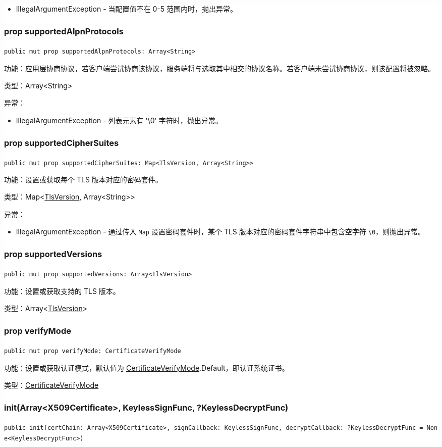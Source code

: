 - IllegalArgumentException - 当配置值不在 0-5 范围内时，抛出异常。

### prop supportedAlpnProtocols

```cangjie
public mut prop supportedAlpnProtocols: Array<String>
```

功能：应用层协商协议，若客户端尝试协商该协议，服务端将与选取其中相交的协议名称。若客户端未尝试协商协议，则该配置将被忽略。

类型：Array\<String>

异常：

- IllegalArgumentException - 列表元素有 '\0' 字符时，抛出异常。

### prop supportedCipherSuites

```cangjie
public mut prop supportedCipherSuites: Map<TlsVersion, Array<String>>
```

功能：设置或获取每个 TLS 版本对应的密码套件。

类型：Map\<[TlsVersion](../common/tls_common_package_api/tls_common_package_enums.md#enum-tlsversion), Array\<String>>

异常：

- IllegalArgumentException - 通过传入 `Map` 设置密码套件时，某个 TLS 版本对应的密码套件字符串中包含空字符 `\0`，则抛出异常。

### prop supportedVersions

```cangjie
public mut prop supportedVersions: Array<TlsVersion>
```

功能：设置或获取支持的 TLS 版本。

类型：Array\<[TlsVersion](../common/tls_common_package_api/tls_common_package_enums.md#enum-tlsversion)>

### prop verifyMode

```cangjie
public mut prop verifyMode: CertificateVerifyMode
```

功能：设置或获取认证模式，默认值为 [CertificateVerifyMode](../common/tls_common_package_api/tls_common_package_enums.md#enum-certificateverifymode).Default，即认证系统证书。

类型：[CertificateVerifyMode](../common/tls_common_package_api/tls_common_package_enums.md#enum-certificateverifymode)

### init(Array\<X509Certificate>, KeylessSignFunc, ?KeylessDecryptFunc)

```cangjie
public init(certChain: Array<X509Certificate>, signCallback: KeylessSignFunc, decryptCallback: ?KeylessDecryptFunc = None<KeylessDecryptFunc>)
```
